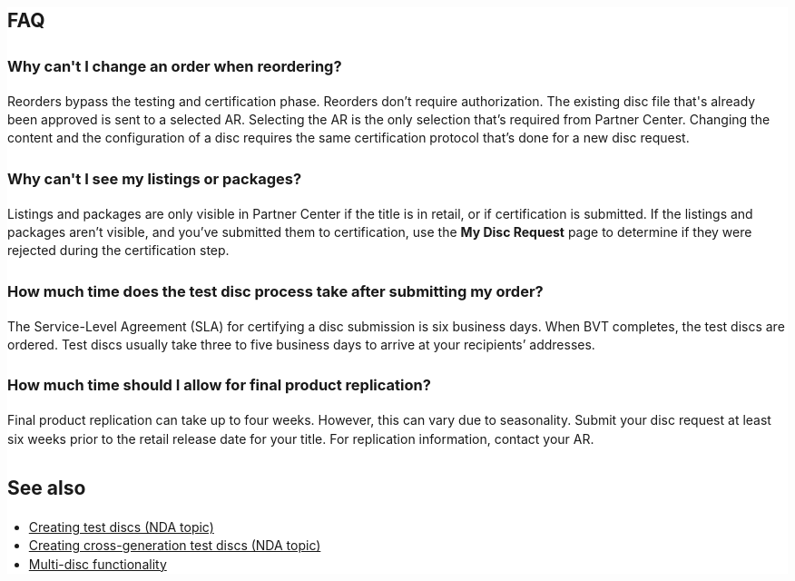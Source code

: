 
<a id="faq"></a>

## FAQ

### Why can't I change an order when reordering?

Reorders bypass the testing and certification phase. Reorders don’t require authorization. The existing disc file that's already been approved is sent to a selected AR.
Selecting the AR is the only selection that’s required from Partner Center. Changing the content and the configuration of a disc requires the same certification protocol that’s done for a new disc request.

### Why can't I see my listings or packages?

Listings and packages are only visible in Partner Center if the title is in retail, or if certification is submitted.
If the listings and packages aren’t visible, and you’ve submitted them to certification, use the **My Disc Request** page to determine if they were rejected during the certification step.

### How much time does the test disc process take after submitting my order?

The Service-Level Agreement (SLA) for certifying a disc submission is six business days. When BVT completes, the test discs are ordered.
Test discs usually take three to five business days to arrive at your recipients’ addresses.

### How much time should I allow for final product replication?

Final product replication can take up to four weeks. However, this can vary due to seasonality.
Submit your disc request at least six weeks prior to the retail release date for your title. For replication information, contact your AR. 

## See also

 * [Creating test discs (NDA topic)](creating-test-compilation-discs.md)
 * [Creating cross-generation test discs (NDA topic)](creating-cross-gen-test-discs.md)  
 * [Multi-disc functionality](packaging-multi-disc.md)